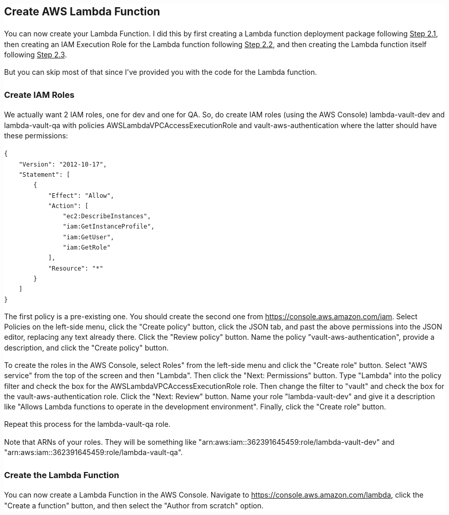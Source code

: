 ## Create AWS Lambda Function
You can now create your Lambda Function. I did this by first creating a Lambda function deployment package following  [Step 2.1](https://docs.aws.amazon.com/lambda/latest/dg/vpc-rds-deployment-pkg.html), then creating an IAM Execution Role for the Lambda function following [Step 2.2](https://docs.aws.amazon.com/lambda/latest/dg/vpc-rds-create-iam-role.html), and then creating the Lambda function itself following [Step 2.3](https://docs.aws.amazon.com/lambda/latest/dg/vpc-rds-upload-deployment-pkg.html).

But you can skip most of that since I've provided you with the code for the Lambda function.

### Create IAM Roles
We actually want 2 IAM roles, one for dev and one for QA. So, do create IAM roles (using the AWS Console) lambda-vault-dev and lambda-vault-qa with policies AWSLambdaVPCAccessExecutionRole and vault-aws-authentication where the latter should have these permissions:

```
{
    "Version": "2012-10-17",
    "Statement": [
        {
            "Effect": "Allow",
            "Action": [
                "ec2:DescribeInstances",
                "iam:GetInstanceProfile",
                "iam:GetUser",
                "iam:GetRole"
            ],
            "Resource": "*"
        }
    ]
}
```

The first policy is a pre-existing one.  You should create the second one from https://console.aws.amazon.com/iam. Select Policies on the left-side menu, click the "Create policy" button, click the JSON tab, and past the above permissions into the JSON editor, replacing any text already there. Click the "Review policy" button. Name the policy "vault-aws-authentication", provide a description, and click the "Create policy" button.

To create the roles in the AWS Console, select Roles" from the left-side menu and click the "Create role" button. Select "AWS service" from the top of the screen and then "Lambda". Then click the "Next: Permissions" button. Type "Lambda" into the policy filter and check the box for the AWSLambdaVPCAccessExecutionRole role. Then change the filter to "vault" and check the box for the vault-aws-authentication role. Click the "Next: Review" button. Name your role "lambda-vault-dev" and give it a description like "Allows Lambda functions to operate in the development environment". Finally, click the "Create role" button.

Repeat this process for the lambda-vault-qa role.

Note that ARNs of your roles. They will be something like "arn:aws:iam::362391645459:role/lambda-vault-dev" and "arn:aws:iam::362391645459:role/lambda-vault-qa".

### Create the Lambda Function
You can now create a Lambda Function in the AWS Console. Navigate to https://console.aws.amazon.com/lambda, click the "Create a function" button, and then select the "Author from scratch" option.
